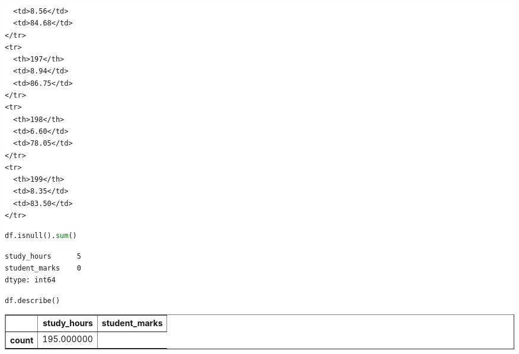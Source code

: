       <td>8.56</td>
      <td>84.68</td>
    </tr>
    <tr>
      <th>197</th>
      <td>8.94</td>
      <td>86.75</td>
    </tr>
    <tr>
      <th>198</th>
      <td>6.60</td>
      <td>78.05</td>
    </tr>
    <tr>
      <th>199</th>
      <td>8.35</td>
      <td>83.50</td>
    </tr>
  </tbody>
</table>
</div>




```python
df.isnull().sum()
```




    study_hours      5
    student_marks    0
    dtype: int64




```python
df.describe()
```




<div>
<style scoped>
    .dataframe tbody tr th:only-of-type {
        vertical-align: middle;
    }

    .dataframe tbody tr th {
        vertical-align: top;
    }

    .dataframe thead th {
        text-align: right;
    }
</style>
<table border="1" class="dataframe">
  <thead>
    <tr style="text-align: right;">
      <th></th>
      <th>study_hours</th>
      <th>student_marks</th>
    </tr>
  </thead>
  <tbody>
    <tr>
      <th>count</th>
      <td>195.000000</td>
